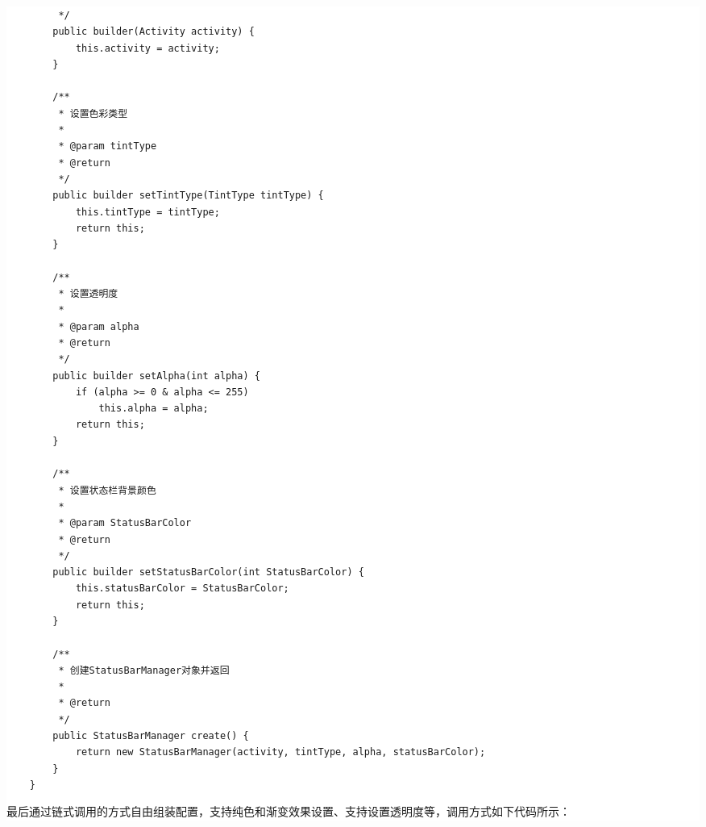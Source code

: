 ```
         */
        public builder(Activity activity) {
            this.activity = activity;
        }

        /**
         * 设置色彩类型
         *
         * @param tintType
         * @return
         */
        public builder setTintType(TintType tintType) {
            this.tintType = tintType;
            return this;
        }

        /**
         * 设置透明度
         *
         * @param alpha
         * @return
         */
        public builder setAlpha(int alpha) {
            if (alpha >= 0 & alpha <= 255)
                this.alpha = alpha;
            return this;
        }

        /**
         * 设置状态栏背景颜色
         *
         * @param StatusBarColor
         * @return
         */
        public builder setStatusBarColor(int StatusBarColor) {
            this.statusBarColor = StatusBarColor;
            return this;
        }

        /**
         * 创建StatusBarManager对象并返回
         *
         * @return
         */
        public StatusBarManager create() {
            return new StatusBarManager(activity, tintType, alpha, statusBarColor);
        }
    }
```

最后通过链式调用的方式自由组装配置，支持纯色和渐变效果设置、支持设置透明度等，调用方式如下代码所示：
